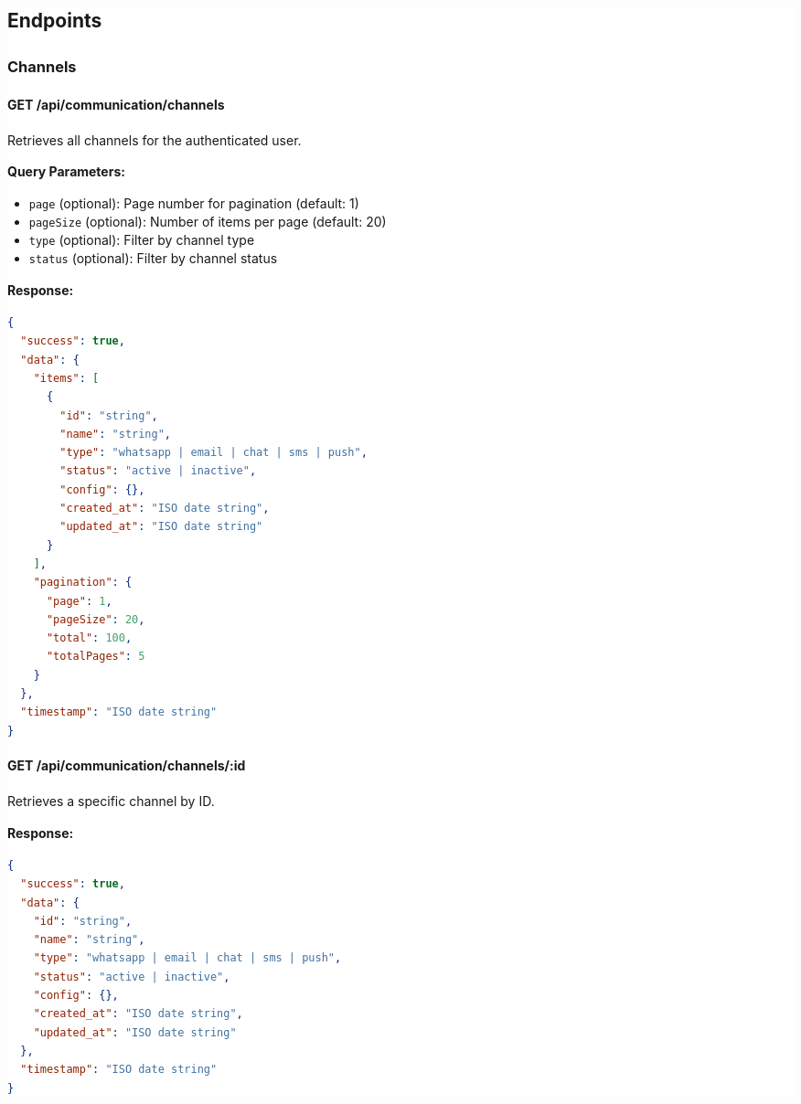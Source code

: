 ## Endpoints

### Channels

#### GET /api/communication/channels

Retrieves all channels for the authenticated user.

**Query Parameters:**
- `page` (optional): Page number for pagination (default: 1)
- `pageSize` (optional): Number of items per page (default: 20)
- `type` (optional): Filter by channel type
- `status` (optional): Filter by channel status

**Response:**
```json
{
  "success": true,
  "data": {
    "items": [
      {
        "id": "string",
        "name": "string",
        "type": "whatsapp | email | chat | sms | push",
        "status": "active | inactive",
        "config": {},
        "created_at": "ISO date string",
        "updated_at": "ISO date string"
      }
    ],
    "pagination": {
      "page": 1,
      "pageSize": 20,
      "total": 100,
      "totalPages": 5
    }
  },
  "timestamp": "ISO date string"
}
```

#### GET /api/communication/channels/:id

Retrieves a specific channel by ID.

**Response:**
```json
{
  "success": true,
  "data": {
    "id": "string",
    "name": "string",
    "type": "whatsapp | email | chat | sms | push",
    "status": "active | inactive",
    "config": {},
    "created_at": "ISO date string",
    "updated_at": "ISO date string"
  },
  "timestamp": "ISO date string"
}
```

